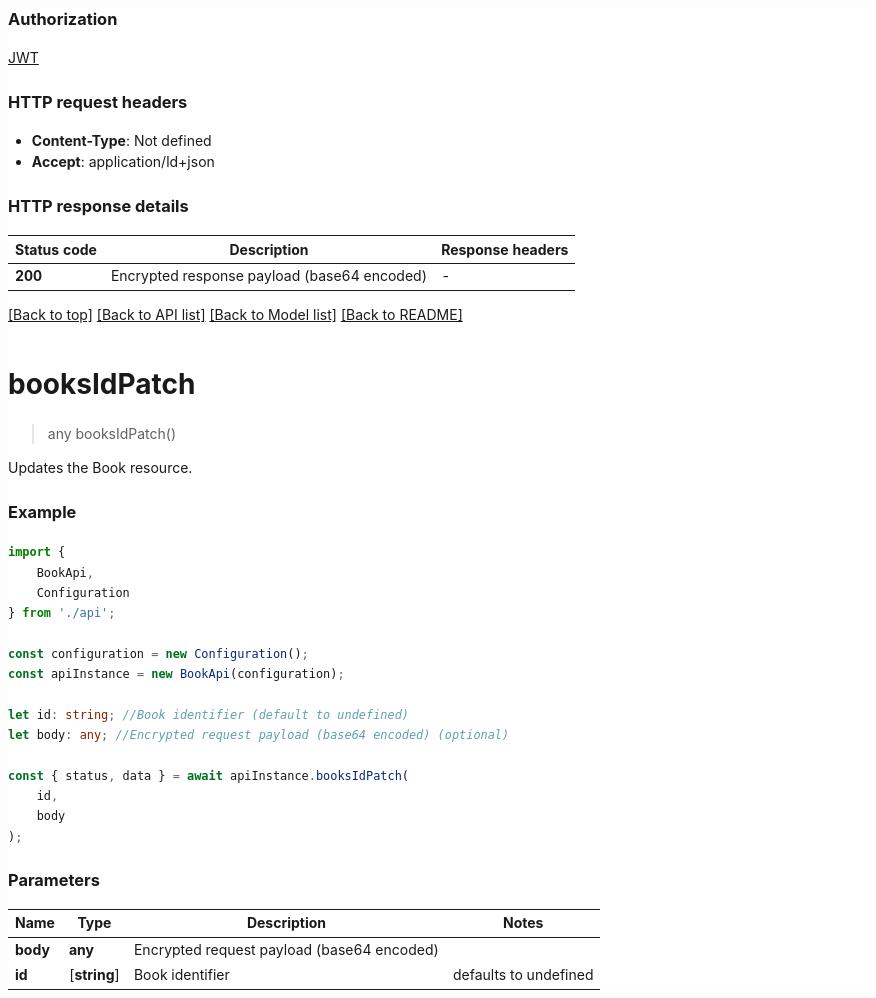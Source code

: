 ### Authorization

[JWT](../README.md#JWT)

### HTTP request headers

 - **Content-Type**: Not defined
 - **Accept**: application/ld+json


### HTTP response details
| Status code | Description | Response headers |
|-------------|-------------|------------------|
|**200** | Encrypted response payload (base64 encoded) |  -  |

[[Back to top]](#) [[Back to API list]](../README.md#documentation-for-api-endpoints) [[Back to Model list]](../README.md#documentation-for-models) [[Back to README]](../README.md)

# **booksIdPatch**
> any booksIdPatch()

Updates the Book resource.

### Example

```typescript
import {
    BookApi,
    Configuration
} from './api';

const configuration = new Configuration();
const apiInstance = new BookApi(configuration);

let id: string; //Book identifier (default to undefined)
let body: any; //Encrypted request payload (base64 encoded) (optional)

const { status, data } = await apiInstance.booksIdPatch(
    id,
    body
);
```

### Parameters

|Name | Type | Description  | Notes|
|------------- | ------------- | ------------- | -------------|
| **body** | **any**| Encrypted request payload (base64 encoded) | |
| **id** | [**string**] | Book identifier | defaults to undefined|
